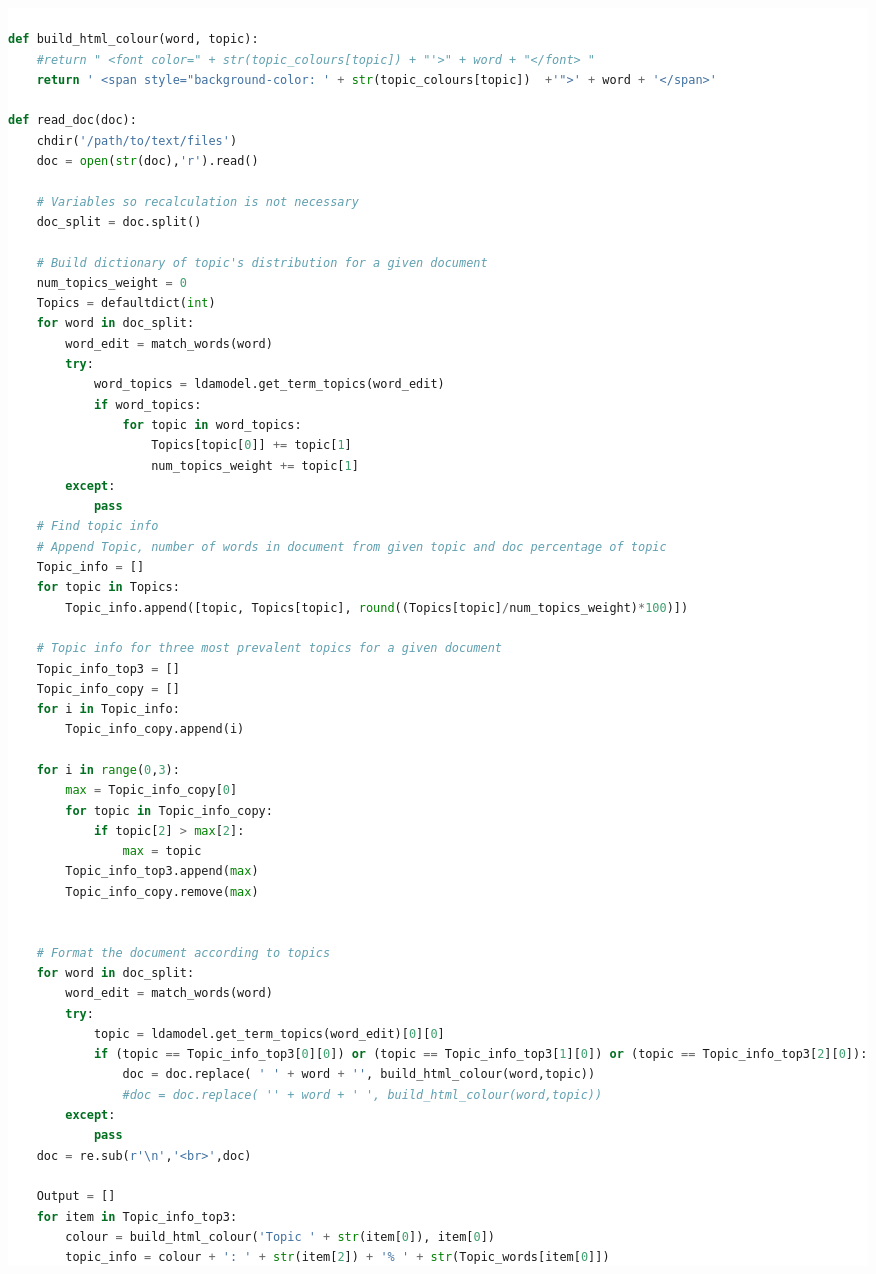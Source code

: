```python
    
def build_html_colour(word, topic):
    #return " <font color=" + str(topic_colours[topic]) + "'>" + word + "</font> "
    return ' <span style="background-color: ' + str(topic_colours[topic])  +'">' + word + '</span>'

def read_doc(doc):
    chdir('/path/to/text/files')
    doc = open(str(doc),'r').read()
    
    # Variables so recalculation is not necessary
    doc_split = doc.split()
    
    # Build dictionary of topic's distribution for a given document
    num_topics_weight = 0
    Topics = defaultdict(int)
    for word in doc_split:
        word_edit = match_words(word)
        try:
            word_topics = ldamodel.get_term_topics(word_edit)
            if word_topics:
                for topic in word_topics:
                    Topics[topic[0]] += topic[1]
                    num_topics_weight += topic[1]            
        except:
            pass
    # Find topic info
    # Append Topic, number of words in document from given topic and doc percentage of topic
    Topic_info = []
    for topic in Topics:
        Topic_info.append([topic, Topics[topic], round((Topics[topic]/num_topics_weight)*100)]) 
    
    # Topic info for three most prevalent topics for a given document
    Topic_info_top3 = []
    Topic_info_copy = []
    for i in Topic_info:
        Topic_info_copy.append(i)
    
    for i in range(0,3):
        max = Topic_info_copy[0]
        for topic in Topic_info_copy:
            if topic[2] > max[2]:
                max = topic
        Topic_info_top3.append(max)
        Topic_info_copy.remove(max)
        
    
    # Format the document according to topics
    for word in doc_split:
        word_edit = match_words(word)
        try:
            topic = ldamodel.get_term_topics(word_edit)[0][0]
            if (topic == Topic_info_top3[0][0]) or (topic == Topic_info_top3[1][0]) or (topic == Topic_info_top3[2][0]):
                doc = doc.replace( ' ' + word + '', build_html_colour(word,topic))
                #doc = doc.replace( '' + word + ' ', build_html_colour(word,topic))
        except:
            pass
    doc = re.sub(r'\n','<br>',doc)
    
    Output = []
    for item in Topic_info_top3:
        colour = build_html_colour('Topic ' + str(item[0]), item[0])
        topic_info = colour + ': ' + str(item[2]) + '% ' + str(Topic_words[item[0]])
```